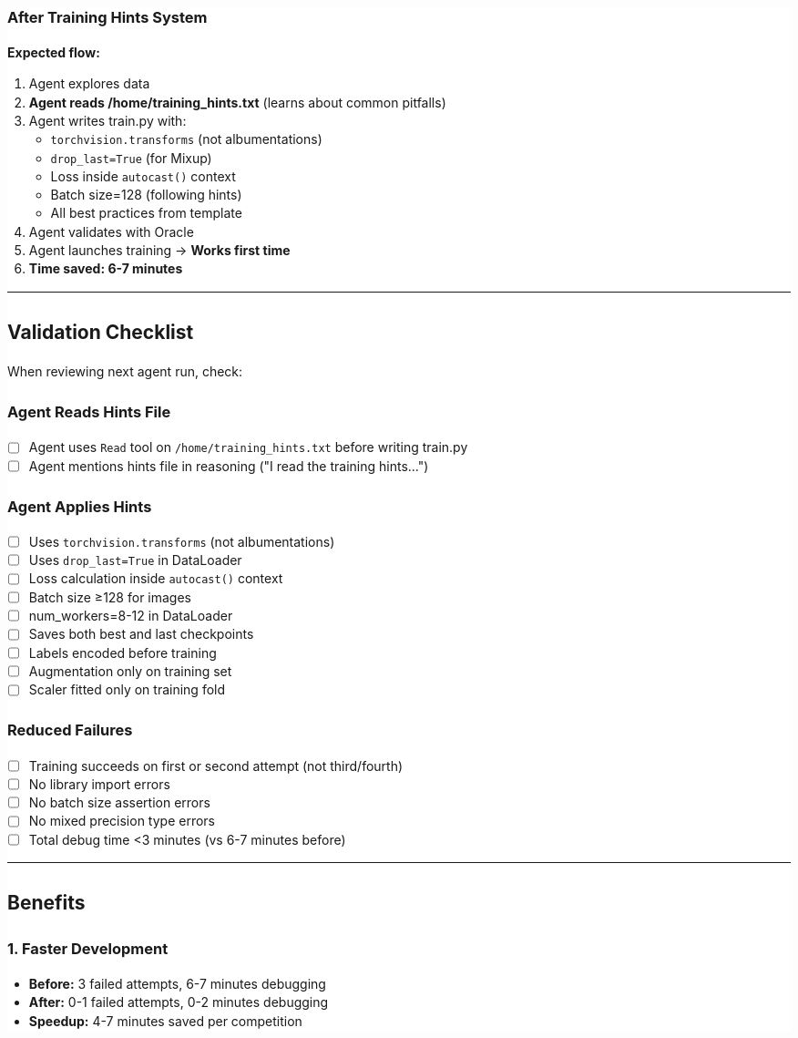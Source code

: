 ### After Training Hints System

**Expected flow:**
1. Agent explores data
2. **Agent reads /home/training_hints.txt** (learns about common pitfalls)
3. Agent writes train.py with:
   - `torchvision.transforms` (not albumentations)
   - `drop_last=True` (for Mixup)
   - Loss inside `autocast()` context
   - Batch size=128 (following hints)
   - All best practices from template
4. Agent validates with Oracle
5. Agent launches training → **Works first time**
6. **Time saved: 6-7 minutes**

---

## Validation Checklist

When reviewing next agent run, check:

### Agent Reads Hints File
- [ ] Agent uses `Read` tool on `/home/training_hints.txt` before writing train.py
- [ ] Agent mentions hints file in reasoning ("I read the training hints...")

### Agent Applies Hints
- [ ] Uses `torchvision.transforms` (not albumentations)
- [ ] Uses `drop_last=True` in DataLoader
- [ ] Loss calculation inside `autocast()` context
- [ ] Batch size ≥128 for images
- [ ] num_workers=8-12 in DataLoader
- [ ] Saves both best and last checkpoints
- [ ] Labels encoded before training
- [ ] Augmentation only on training set
- [ ] Scaler fitted only on training fold

### Reduced Failures
- [ ] Training succeeds on first or second attempt (not third/fourth)
- [ ] No library import errors
- [ ] No batch size assertion errors
- [ ] No mixed precision type errors
- [ ] Total debug time <3 minutes (vs 6-7 minutes before)

---

## Benefits

### 1. Faster Development
- **Before:** 3 failed attempts, 6-7 minutes debugging
- **After:** 0-1 failed attempts, 0-2 minutes debugging
- **Speedup:** 4-7 minutes saved per competition
